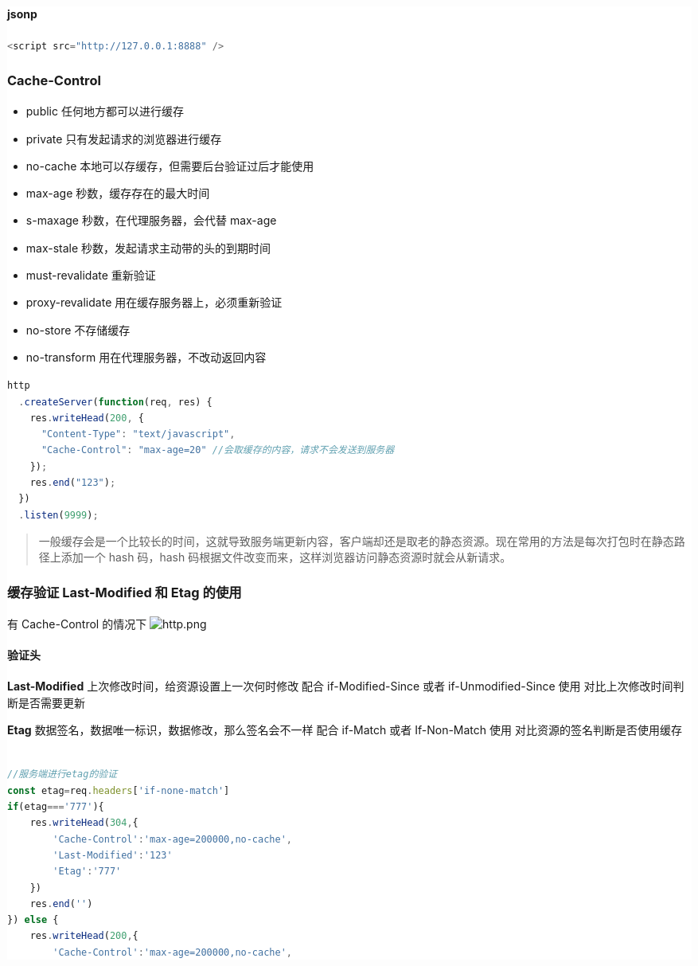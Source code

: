 #### jsonp

```javascript
<script src="http://127.0.0.1:8888" />
```

### Cache-Control

- public 任何地方都可以进行缓存
- private 只有发起请求的浏览器进行缓存
- no-cache 本地可以存缓存，但需要后台验证过后才能使用

- max-age 秒数，缓存存在的最大时间
- s-maxage 秒数，在代理服务器，会代替 max-age
- max-stale 秒数，发起请求主动带的头的到期时间

- must-revalidate 重新验证
- proxy-revalidate 用在缓存服务器上，必须重新验证

- no-store 不存储缓存
- no-transform 用在代理服务器，不改动返回内容

```javascript
http
  .createServer(function(req, res) {
    res.writeHead(200, {
      "Content-Type": "text/javascript",
      "Cache-Control": "max-age=20" //会取缓存的内容，请求不会发送到服务器
    });
    res.end("123");
  })
  .listen(9999);
```

> 一般缓存会是一个比较长的时间，这就导致服务端更新内容，客户端却还是取老的静态资源。现在常用的方法是每次打包时在静态路径上添加一个 hash 码，hash 码根据文件改变而来，这样浏览器访问静态资源时就会从新请求。

### 缓存验证 Last-Modified 和 Etag 的使用

有 Cache-Control 的情况下
![http.png](https://upload-images.jianshu.io/upload_images/9421914-35ed48b943da3263.png?imageMogr2/auto-orient/strip%7CimageView2/2/w/1240)

#### 验证头

**Last-Modified**
上次修改时间，给资源设置上一次何时修改
配合 if-Modified-Since 或者 if-Unmodified-Since 使用
对比上次修改时间判断是否需要更新

**Etag**
数据签名，数据唯一标识，数据修改，那么签名会不一样
配合 if-Match 或者 If-Non-Match 使用
对比资源的签名判断是否使用缓存

```javascript

//服务端进行etag的验证
const etag=req.headers['if-none-match']
if(etag==='777'){
    res.writeHead(304,{
        'Cache-Control':'max-age=200000,no-cache',
        'Last-Modified':'123'
        'Etag':'777'
    })
    res.end('')
}) else {
    res.writeHead(200,{
        'Cache-Control':'max-age=200000,no-cache',
```